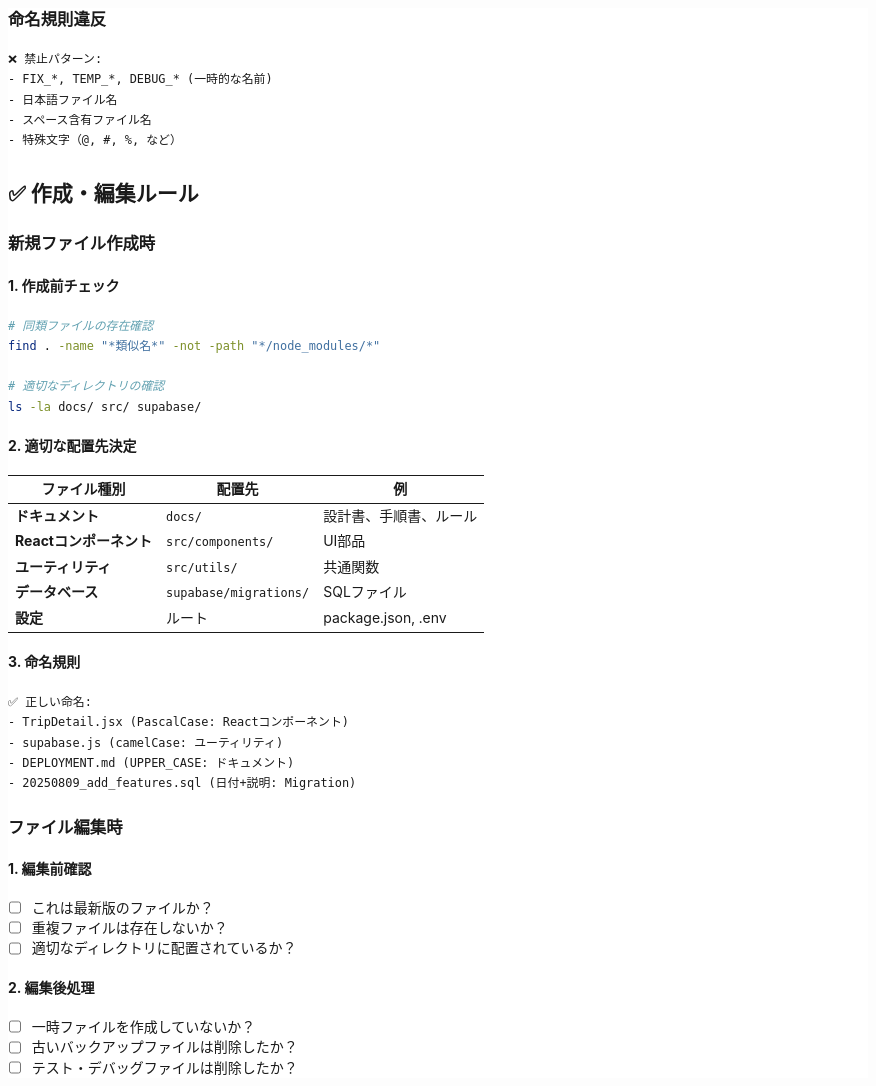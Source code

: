 ### **命名規則違反**
```
❌ 禁止パターン:
- FIX_*, TEMP_*, DEBUG_* (一時的な名前)
- 日本語ファイル名
- スペース含有ファイル名
- 特殊文字（@, #, %, など）
```

## ✅ 作成・編集ルール

### **新規ファイル作成時**

#### **1. 作成前チェック**
```bash
# 同類ファイルの存在確認
find . -name "*類似名*" -not -path "*/node_modules/*"

# 適切なディレクトリの確認
ls -la docs/ src/ supabase/
```

#### **2. 適切な配置先決定**
| ファイル種別 | 配置先 | 例 |
|-------------|--------|-----|
| **ドキュメント** | `docs/` | 設計書、手順書、ルール |
| **Reactコンポーネント** | `src/components/` | UI部品 |
| **ユーティリティ** | `src/utils/` | 共通関数 |
| **データベース** | `supabase/migrations/` | SQLファイル |
| **設定** | ルート | package.json, .env |

#### **3. 命名規則**
```
✅ 正しい命名:
- TripDetail.jsx (PascalCase: Reactコンポーネント)
- supabase.js (camelCase: ユーティリティ)  
- DEPLOYMENT.md (UPPER_CASE: ドキュメント)
- 20250809_add_features.sql (日付+説明: Migration)
```

### **ファイル編集時**

#### **1. 編集前確認**
- [ ] これは最新版のファイルか？
- [ ] 重複ファイルは存在しないか？
- [ ] 適切なディレクトリに配置されているか？

#### **2. 編集後処理**
- [ ] 一時ファイルを作成していないか？
- [ ] 古いバックアップファイルは削除したか？
- [ ] テスト・デバッグファイルは削除したか？
